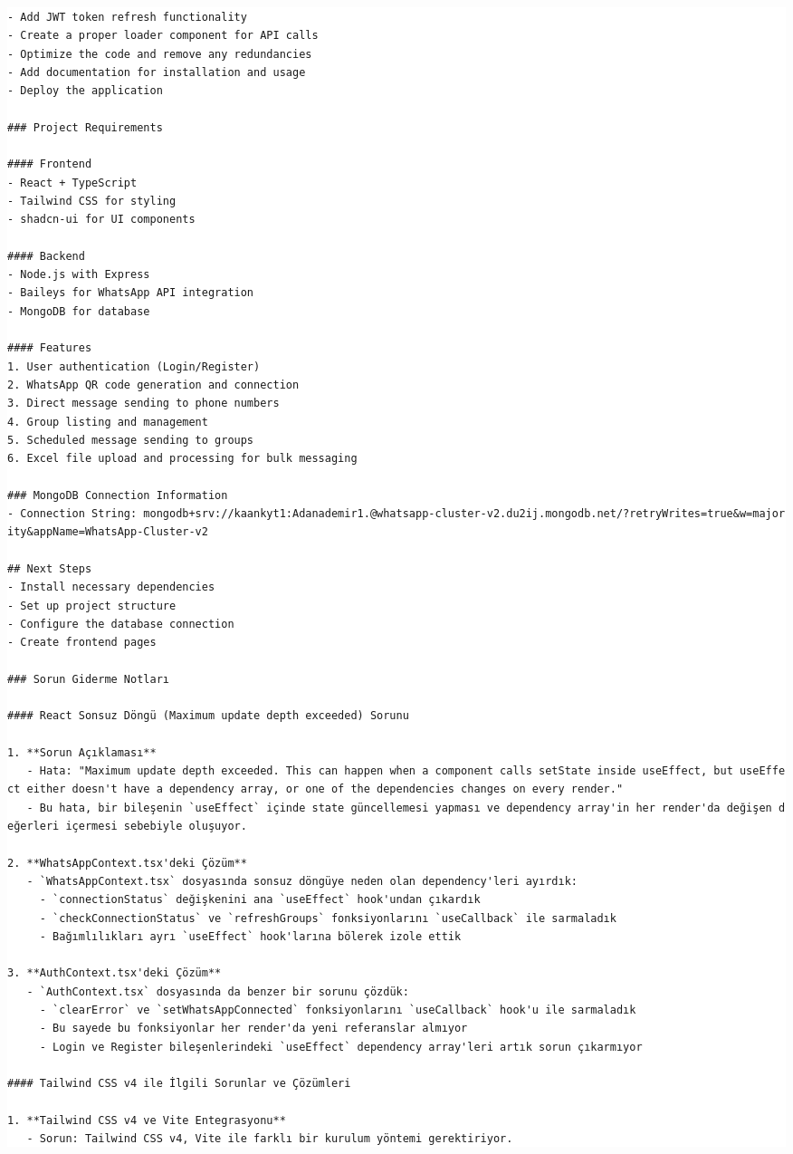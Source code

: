 ```
- Add JWT token refresh functionality
- Create a proper loader component for API calls
- Optimize the code and remove any redundancies
- Add documentation for installation and usage
- Deploy the application

### Project Requirements

#### Frontend
- React + TypeScript
- Tailwind CSS for styling
- shadcn-ui for UI components

#### Backend
- Node.js with Express
- Baileys for WhatsApp API integration
- MongoDB for database

#### Features
1. User authentication (Login/Register)
2. WhatsApp QR code generation and connection
3. Direct message sending to phone numbers
4. Group listing and management
5. Scheduled message sending to groups
6. Excel file upload and processing for bulk messaging

### MongoDB Connection Information
- Connection String: mongodb+srv://kaankyt1:Adanademir1.@whatsapp-cluster-v2.du2ij.mongodb.net/?retryWrites=true&w=majority&appName=WhatsApp-Cluster-v2

## Next Steps
- Install necessary dependencies
- Set up project structure
- Configure the database connection
- Create frontend pages

### Sorun Giderme Notları

#### React Sonsuz Döngü (Maximum update depth exceeded) Sorunu

1. **Sorun Açıklaması**
   - Hata: "Maximum update depth exceeded. This can happen when a component calls setState inside useEffect, but useEffect either doesn't have a dependency array, or one of the dependencies changes on every render."
   - Bu hata, bir bileşenin `useEffect` içinde state güncellemesi yapması ve dependency array'in her render'da değişen değerleri içermesi sebebiyle oluşuyor.

2. **WhatsAppContext.tsx'deki Çözüm**
   - `WhatsAppContext.tsx` dosyasında sonsuz döngüye neden olan dependency'leri ayırdık:
     - `connectionStatus` değişkenini ana `useEffect` hook'undan çıkardık
     - `checkConnectionStatus` ve `refreshGroups` fonksiyonlarını `useCallback` ile sarmaladık
     - Bağımlılıkları ayrı `useEffect` hook'larına bölerek izole ettik

3. **AuthContext.tsx'deki Çözüm**
   - `AuthContext.tsx` dosyasında da benzer bir sorunu çözdük:
     - `clearError` ve `setWhatsAppConnected` fonksiyonlarını `useCallback` hook'u ile sarmaladık
     - Bu sayede bu fonksiyonlar her render'da yeni referanslar almıyor
     - Login ve Register bileşenlerindeki `useEffect` dependency array'leri artık sorun çıkarmıyor

#### Tailwind CSS v4 ile İlgili Sorunlar ve Çözümleri

1. **Tailwind CSS v4 ve Vite Entegrasyonu**
   - Sorun: Tailwind CSS v4, Vite ile farklı bir kurulum yöntemi gerektiriyor.
```
